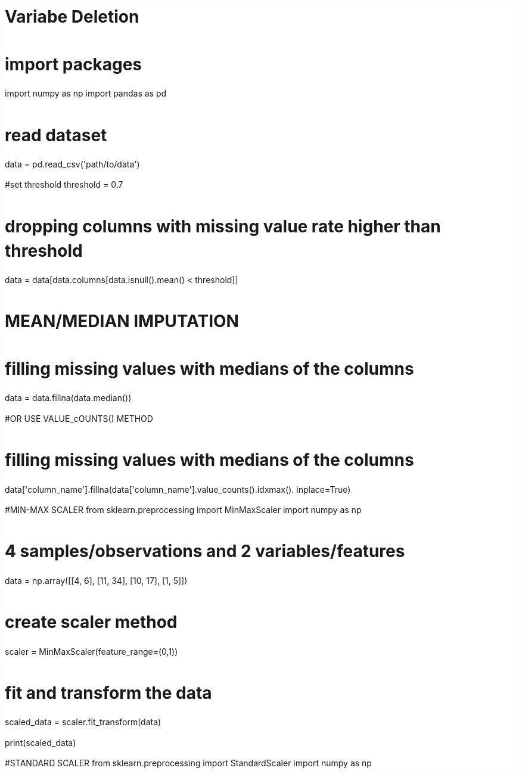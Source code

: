 # Variabe Deletion

# import packages
import numpy as np 
import pandas as pd 

# read dataset 
data = pd.read_csv('path/to/data')

#set threshold
threshold = 0.7

# dropping columns with missing value rate higher than threshold
data = data[data.columns[data.isnull().mean() < threshold]]

# MEAN/MEDIAN IMPUTATION

# filling missing values with medians of the columns
data = data.fillna(data.median())

#OR USE VALUE_cOUNTS() METHOD
# filling missing values with medians of the columns
data['column_name'].fillna(data['column_name'].value_counts().idxmax(). inplace=True)

#MIN-MAX SCALER
from sklearn.preprocessing import MinMaxScaler
import numpy as np

# 4 samples/observations and 2 variables/features
data = np.array([[4, 6], [11, 34], [10, 17], [1, 5]])

# create scaler method
scaler = MinMaxScaler(feature_range=(0,1))

# fit and transform the data
scaled_data = scaler.fit_transform(data)

print(scaled_data)

#STANDARD SCALER
from sklearn.preprocessing import StandardScaler
import numpy as np
